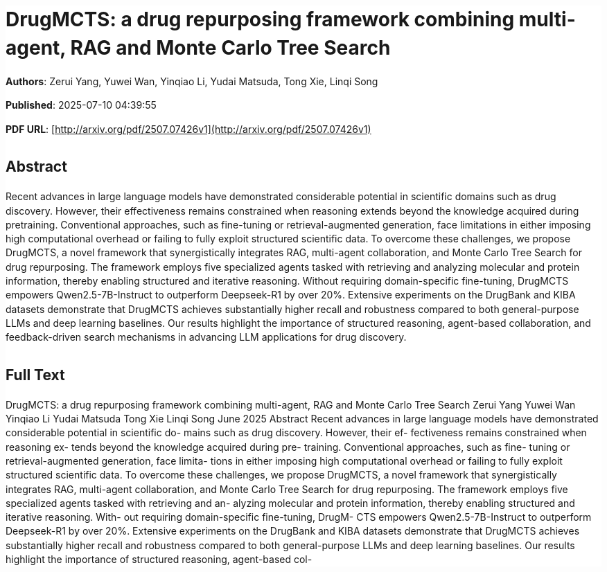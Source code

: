 # DrugMCTS: a drug repurposing framework combining multi-agent, RAG and Monte Carlo Tree Search

**Authors**: Zerui Yang, Yuwei Wan, Yinqiao Li, Yudai Matsuda, Tong Xie, Linqi Song

**Published**: 2025-07-10 04:39:55

**PDF URL**: [http://arxiv.org/pdf/2507.07426v1](http://arxiv.org/pdf/2507.07426v1)

## Abstract
Recent advances in large language models have demonstrated considerable
potential in scientific domains such as drug discovery. However, their
effectiveness remains constrained when reasoning extends beyond the knowledge
acquired during pretraining. Conventional approaches, such as fine-tuning or
retrieval-augmented generation, face limitations in either imposing high
computational overhead or failing to fully exploit structured scientific data.
To overcome these challenges, we propose DrugMCTS, a novel framework that
synergistically integrates RAG, multi-agent collaboration, and Monte Carlo Tree
Search for drug repurposing. The framework employs five specialized agents
tasked with retrieving and analyzing molecular and protein information, thereby
enabling structured and iterative reasoning. Without requiring domain-specific
fine-tuning, DrugMCTS empowers Qwen2.5-7B-Instruct to outperform Deepseek-R1 by
over 20\%. Extensive experiments on the DrugBank and KIBA datasets demonstrate
that DrugMCTS achieves substantially higher recall and robustness compared to
both general-purpose LLMs and deep learning baselines. Our results highlight
the importance of structured reasoning, agent-based collaboration, and
feedback-driven search mechanisms in advancing LLM applications for drug
discovery.

## Full Text




DrugMCTS: a drug repurposing framework combining multi-agent,
RAG and Monte Carlo Tree Search
Zerui Yang Yuwei Wan Yinqiao Li Yudai Matsuda Tong Xie
Linqi Song
June 2025
Abstract
Recent advances in large language models have
demonstrated considerable potential in scientific do-
mains such as drug discovery. However, their ef-
fectiveness remains constrained when reasoning ex-
tends beyond the knowledge acquired during pre-
training. Conventional approaches, such as fine-
tuning or retrieval-augmented generation, face limita-
tions in either imposing high computational overhead
or failing to fully exploit structured scientific data. To
overcome these challenges, we propose DrugMCTS, a
novel framework that synergistically integrates RAG,
multi-agent collaboration, and Monte Carlo Tree
Search for drug repurposing. The framework employs
five specialized agents tasked with retrieving and an-
alyzing molecular and protein information, thereby
enabling structured and iterative reasoning. With-
out requiring domain-specific fine-tuning, DrugM-
CTS empowers Qwen2.5-7B-Instruct to outperform
Deepseek-R1 by over 20%. Extensive experiments on
the DrugBank and KIBA datasets demonstrate that
DrugMCTS achieves substantially higher recall and
robustness compared to both general-purpose LLMs
and deep learning baselines. Our results highlight the
importance of structured reasoning, agent-based col-